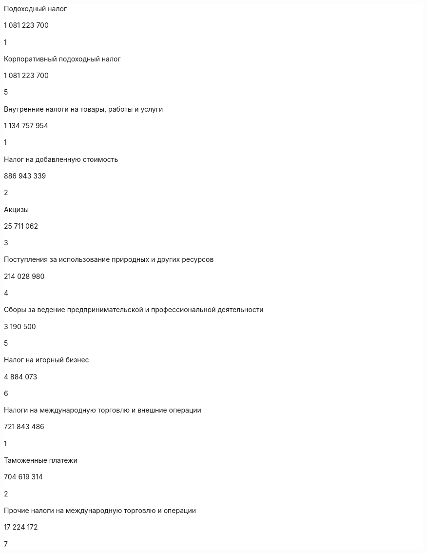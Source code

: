 По­до­ход­ный на­лог

1 081 223 700

1

Кор­по­ра­тив­ный по­до­ход­ный на­лог

1 081 223 700

5

Внут­рен­ние на­ло­ги на то­ва­ры, ра­бо­ты и услу­ги

1 134 757 954

1

Hа­лог на до­бав­лен­ную сто­и­мость

886 943 339

2

Ак­ци­зы

25 711 062

3

По­ступ­ле­ния за ис­поль­зо­ва­ние при­род­ных и дру­гих ре­сур­сов

214 028 980

4

Сбо­ры за ве­де­ние пред­при­ни­ма­тель­ской и про­фес­си­о­наль­ной де­я­тель­но­сти

3 190 500

5

На­лог на игор­ный биз­нес

4 884 073

6

Hа­ло­ги на меж­ду­на­род­ную тор­гов­лю и внеш­ние опе­ра­ции

721 843 486

1

Та­мо­жен­ные пла­те­жи

704 619 314

2

Про­чие на­ло­ги на меж­ду­на­род­ную тор­гов­лю и опе­ра­ции

17 224 172

7
